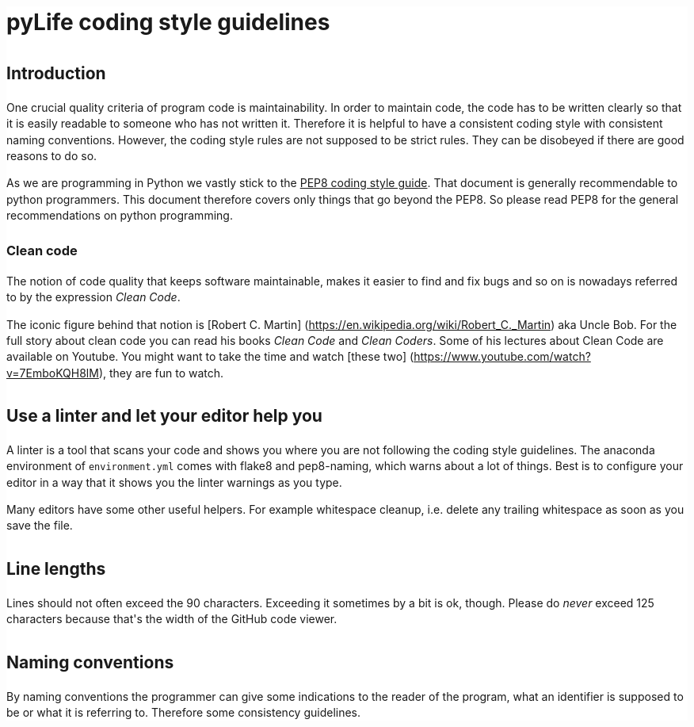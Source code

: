 # pyLife coding style guidelines

## Introduction

One crucial quality criteria of program code is maintainability. In order to
maintain code, the code has to be written clearly so that it is easily readable
to someone who has not written it. Therefore it is helpful to have a consistent
coding style with consistent naming conventions. However, the coding style
rules are not supposed to be strict rules. They can be disobeyed if there are
good reasons to do so.

As we are programming in Python we vastly stick to the [PEP8 coding style
guide][1]. That document is generally recommendable to python programmers. This
document therefore covers only things that go beyond the PEP8. So please read
PEP8 for the general recommendations on python programming.

### Clean code

The notion of code quality that keeps software maintainable, makes it easier to
find and fix bugs and so on is nowadays referred to by the expression *Clean
Code*.

The iconic figure behind that notion is [Robert C. Martin]
(https://en.wikipedia.org/wiki/Robert_C._Martin) aka Uncle Bob. For
the full story about clean code you can read his books *Clean Code* and *Clean
Coders*. Some of his lectures about Clean Code are available on Youtube. You
might want to take the time and watch [these two]
(https://www.youtube.com/watch?v=7EmboKQH8lM), they are fun to watch.


## Use a linter and let your editor help you

A linter is a tool that scans your code and shows you where you are not
following the coding style guidelines. The anaconda environment of
`environment.yml` comes with flake8 and pep8-naming, which warns about a lot of
things. Best is to configure your editor in a way that it shows you the linter
warnings as you type.

Many editors have some other useful helpers. For example whitespace cleanup,
i.e. delete any trailing whitespace as soon as you save the file.


## Line lengths

Lines should not often exceed the 90 characters. Exceeding it sometimes by a
bit is ok, though. Please do *never* exceed 125 characters because that's the
width of the GitHub code viewer.


## Naming conventions

By naming conventions the programmer can give some indications to the reader of
the program, what an identifier is supposed to be or what it is referring
to. Therefore some consistency guidelines.


[1]: https://www.python.org/dev/peps/pep-0008/